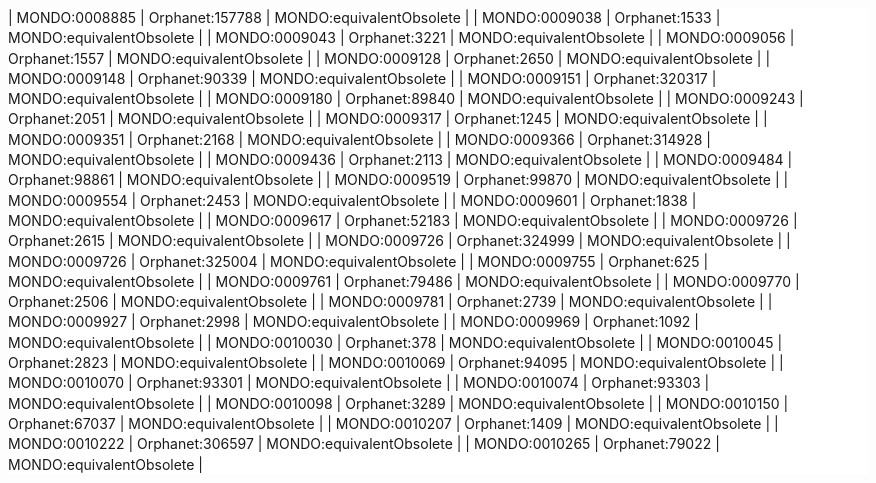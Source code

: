 | MONDO:0008885 | Orphanet:157788 | MONDO:equivalentObsolete |
| MONDO:0009038 | Orphanet:1533   | MONDO:equivalentObsolete |
| MONDO:0009043 | Orphanet:3221   | MONDO:equivalentObsolete |
| MONDO:0009056 | Orphanet:1557   | MONDO:equivalentObsolete |
| MONDO:0009128 | Orphanet:2650   | MONDO:equivalentObsolete |
| MONDO:0009148 | Orphanet:90339  | MONDO:equivalentObsolete |
| MONDO:0009151 | Orphanet:320317 | MONDO:equivalentObsolete |
| MONDO:0009180 | Orphanet:89840  | MONDO:equivalentObsolete |
| MONDO:0009243 | Orphanet:2051   | MONDO:equivalentObsolete |
| MONDO:0009317 | Orphanet:1245   | MONDO:equivalentObsolete |
| MONDO:0009351 | Orphanet:2168   | MONDO:equivalentObsolete |
| MONDO:0009366 | Orphanet:314928 | MONDO:equivalentObsolete |
| MONDO:0009436 | Orphanet:2113   | MONDO:equivalentObsolete |
| MONDO:0009484 | Orphanet:98861  | MONDO:equivalentObsolete |
| MONDO:0009519 | Orphanet:99870  | MONDO:equivalentObsolete |
| MONDO:0009554 | Orphanet:2453   | MONDO:equivalentObsolete |
| MONDO:0009601 | Orphanet:1838   | MONDO:equivalentObsolete |
| MONDO:0009617 | Orphanet:52183  | MONDO:equivalentObsolete |
| MONDO:0009726 | Orphanet:2615   | MONDO:equivalentObsolete |
| MONDO:0009726 | Orphanet:324999 | MONDO:equivalentObsolete |
| MONDO:0009726 | Orphanet:325004 | MONDO:equivalentObsolete |
| MONDO:0009755 | Orphanet:625    | MONDO:equivalentObsolete |
| MONDO:0009761 | Orphanet:79486  | MONDO:equivalentObsolete |
| MONDO:0009770 | Orphanet:2506   | MONDO:equivalentObsolete |
| MONDO:0009781 | Orphanet:2739   | MONDO:equivalentObsolete |
| MONDO:0009927 | Orphanet:2998   | MONDO:equivalentObsolete |
| MONDO:0009969 | Orphanet:1092   | MONDO:equivalentObsolete |
| MONDO:0010030 | Orphanet:378    | MONDO:equivalentObsolete |
| MONDO:0010045 | Orphanet:2823   | MONDO:equivalentObsolete |
| MONDO:0010069 | Orphanet:94095  | MONDO:equivalentObsolete |
| MONDO:0010070 | Orphanet:93301  | MONDO:equivalentObsolete |
| MONDO:0010074 | Orphanet:93303  | MONDO:equivalentObsolete |
| MONDO:0010098 | Orphanet:3289   | MONDO:equivalentObsolete |
| MONDO:0010150 | Orphanet:67037  | MONDO:equivalentObsolete |
| MONDO:0010207 | Orphanet:1409   | MONDO:equivalentObsolete |
| MONDO:0010222 | Orphanet:306597 | MONDO:equivalentObsolete |
| MONDO:0010265 | Orphanet:79022  | MONDO:equivalentObsolete |